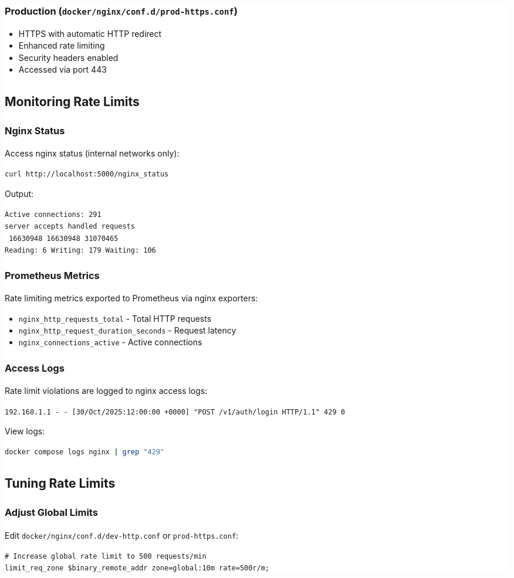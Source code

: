 ### Production (`docker/nginx/conf.d/prod-https.conf`)
- HTTPS with automatic HTTP redirect
- Enhanced rate limiting
- Security headers enabled
- Accessed via port 443

## Monitoring Rate Limits

### Nginx Status

Access nginx status (internal networks only):

```bash
curl http://localhost:5000/nginx_status
```

Output:
```
Active connections: 291
server accepts handled requests
 16630948 16630948 31070465
Reading: 6 Writing: 179 Waiting: 106
```

### Prometheus Metrics

Rate limiting metrics exported to Prometheus via nginx exporters:
- `nginx_http_requests_total` - Total HTTP requests
- `nginx_http_request_duration_seconds` - Request latency
- `nginx_connections_active` - Active connections

### Access Logs

Rate limit violations are logged to nginx access logs:

```
192.168.1.1 - - [30/Oct/2025:12:00:00 +0000] "POST /v1/auth/login HTTP/1.1" 429 0
```

View logs:
```bash
docker compose logs nginx | grep "429"
```

## Tuning Rate Limits

### Adjust Global Limits

Edit `docker/nginx/conf.d/dev-http.conf` or `prod-https.conf`:

```nginx
# Increase global rate limit to 500 requests/min
limit_req_zone $binary_remote_addr zone=global:10m rate=500r/m;
```
